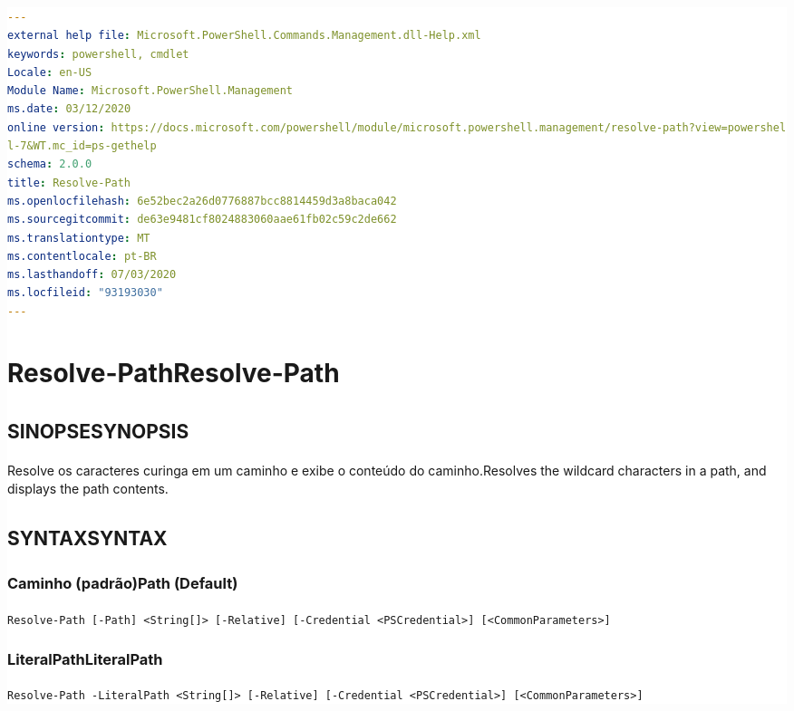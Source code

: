```yaml
---
external help file: Microsoft.PowerShell.Commands.Management.dll-Help.xml
keywords: powershell, cmdlet
Locale: en-US
Module Name: Microsoft.PowerShell.Management
ms.date: 03/12/2020
online version: https://docs.microsoft.com/powershell/module/microsoft.powershell.management/resolve-path?view=powershell-7&WT.mc_id=ps-gethelp
schema: 2.0.0
title: Resolve-Path
ms.openlocfilehash: 6e52bec2a26d0776887bcc8814459d3a8baca042
ms.sourcegitcommit: de63e9481cf8024883060aae61fb02c59c2de662
ms.translationtype: MT
ms.contentlocale: pt-BR
ms.lasthandoff: 07/03/2020
ms.locfileid: "93193030"
---
```

# <span data-ttu-id="3e6ab-103">Resolve-Path</span><span class="sxs-lookup"><span data-stu-id="3e6ab-103">Resolve-Path</span></span>

## <span data-ttu-id="3e6ab-104">SINOPSE</span><span class="sxs-lookup"><span data-stu-id="3e6ab-104">SYNOPSIS</span></span>
<span data-ttu-id="3e6ab-105">Resolve os caracteres curinga em um caminho e exibe o conteúdo do caminho.</span><span class="sxs-lookup"><span data-stu-id="3e6ab-105">Resolves the wildcard characters in a path, and displays the path contents.</span></span>

## <span data-ttu-id="3e6ab-106">SYNTAX</span><span class="sxs-lookup"><span data-stu-id="3e6ab-106">SYNTAX</span></span>

### <span data-ttu-id="3e6ab-107">Caminho (padrão)</span><span class="sxs-lookup"><span data-stu-id="3e6ab-107">Path (Default)</span></span>

```
Resolve-Path [-Path] <String[]> [-Relative] [-Credential <PSCredential>] [<CommonParameters>]
```

### <span data-ttu-id="3e6ab-108">LiteralPath</span><span class="sxs-lookup"><span data-stu-id="3e6ab-108">LiteralPath</span></span>

```
Resolve-Path -LiteralPath <String[]> [-Relative] [-Credential <PSCredential>] [<CommonParameters>]
```
